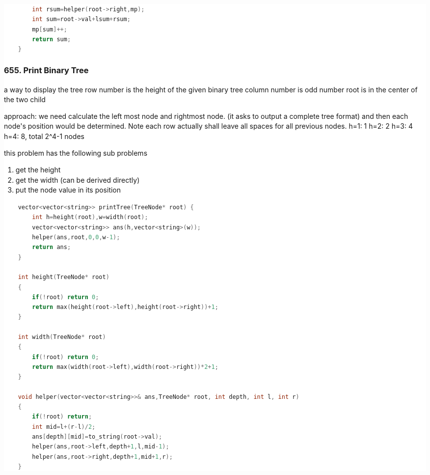 ```cpp
		int rsum=helper(root->right,mp);
		int sum=root->val+lsum+rsum;
		mp[sum]++;
        return sum;
	}
```	
### 655. Print Binary Tree

a way to display the tree
row number is the height of the given binary tree
column number is odd number
root is in the center of the two child

approach: we need calculate the left most node and rightmost node. (it asks to output a complete tree format)
and then each node's position would be determined.
Note each row actually shall leave all spaces for all previous nodes. 
h=1: 1
h=2: 2
h=3: 4
h=4: 8, total 2^4-1 nodes

this problem has the following sub problems
1. get the height
2. get the width (can be derived directly)
3. put the node value in its position


```cpp
    vector<vector<string>> printTree(TreeNode* root) {
		int h=height(root),w=width(root);
		vector<vector<string>> ans(h,vector<string>(w));
		helper(ans,root,0,0,w-1);
		return ans;
    }
	
	int height(TreeNode* root)
	{
		if(!root) return 0;
		return max(height(root->left),height(root->right))+1;
	}
	
	int width(TreeNode* root)
	{
		if(!root) return 0;
		return max(width(root->left),width(root->right))*2+1;
	}
	
	void helper(vector<vector<string>>& ans,TreeNode* root, int depth, int l, int r)
	{
		if(!root) return;
		int mid=l+(r-l)/2;
		ans[depth][mid]=to_string(root->val);
		helper(ans,root->left,depth+1,l,mid-1);
		helper(ans,root->right,depth+1,mid+1,r);
	}
```	
